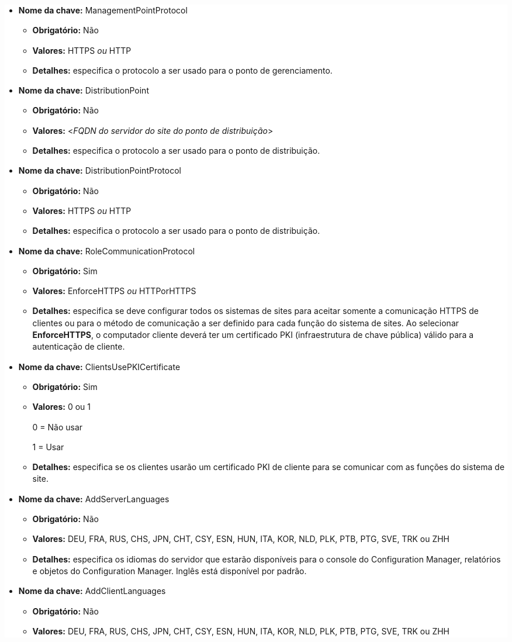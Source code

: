-   **Nome da chave:** ManagementPointProtocol  

    -   **Obrigatório:** Não  

    -   **Valores:** HTTPS *ou* HTTP  

    -   **Detalhes:** especifica o protocolo a ser usado para o ponto de gerenciamento.  

-   **Nome da chave:** DistributionPoint  

    -   **Obrigatório:** Não  

    -   **Valores:**  <*FQDN do servidor do site do ponto de distribuição*>  

    -   **Detalhes:** especifica o protocolo a ser usado para o ponto de distribuição.  

-   **Nome da chave:** DistributionPointProtocol  

    -   **Obrigatório:** Não  

    -   **Valores:** HTTPS *ou* HTTP  

    -   **Detalhes:** especifica o protocolo a ser usado para o ponto de distribuição.  

-   **Nome da chave:** RoleCommunicationProtocol  

    -   **Obrigatório:** Sim  

    -   **Valores:** EnforceHTTPS *ou* HTTPorHTTPS  

    -   **Detalhes:** especifica se deve configurar todos os sistemas de sites para aceitar somente a comunicação HTTPS de clientes ou para o método de comunicação a ser definido para cada função do sistema de sites. Ao selecionar **EnforceHTTPS**, o computador cliente deverá ter um certificado PKI (infraestrutura de chave pública) válido para a autenticação de cliente.  

-   **Nome da chave:** ClientsUsePKICertificate  

    -   **Obrigatório:** Sim  

    -   **Valores:** 0 ou 1  

         0 = Não usar  

         1 = Usar  

    -   **Detalhes:** especifica se os clientes usarão um certificado PKI de cliente para se comunicar com as funções do sistema de site.  

-   **Nome da chave:** AddServerLanguages  

    -   **Obrigatório:** Não  

    -   **Valores:** DEU, FRA, RUS, CHS, JPN, CHT, CSY, ESN, HUN, ITA, KOR, NLD, PLK, PTB, PTG, SVE, TRK ou ZHH  

    -   **Detalhes:** especifica os idiomas do servidor que estarão disponíveis para o console do Configuration Manager, relatórios e objetos do Configuration Manager. Inglês está disponível por padrão.  

-   **Nome da chave:** AddClientLanguages  

    -   **Obrigatório:** Não  

    -   **Valores:** DEU, FRA, RUS, CHS, JPN, CHT, CSY, ESN, HUN, ITA, KOR, NLD, PLK, PTB, PTG, SVE, TRK ou ZHH  
